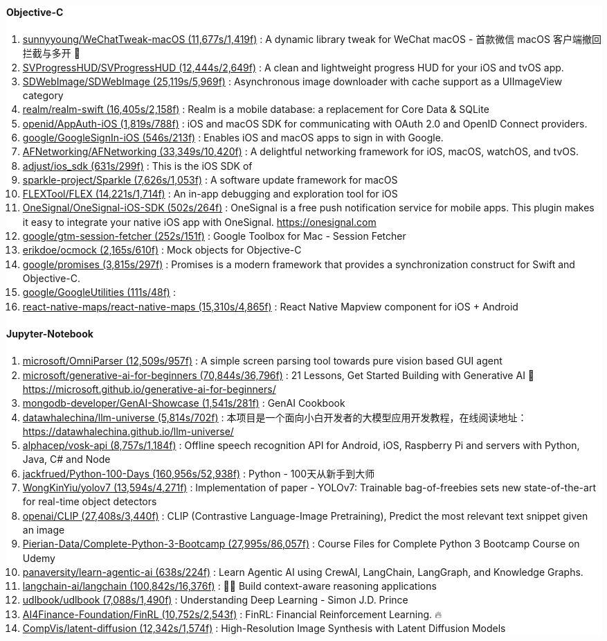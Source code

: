 #### Objective-C
1. [sunnyyoung/WeChatTweak-macOS (11,677s/1,419f)](https://github.com/sunnyyoung/WeChatTweak-macOS) : A dynamic library tweak for WeChat macOS - 首款微信 macOS 客户端撤回拦截与多开 🔨
2. [SVProgressHUD/SVProgressHUD (12,444s/2,649f)](https://github.com/SVProgressHUD/SVProgressHUD) : A clean and lightweight progress HUD for your iOS and tvOS app.
3. [SDWebImage/SDWebImage (25,119s/5,969f)](https://github.com/SDWebImage/SDWebImage) : Asynchronous image downloader with cache support as a UIImageView category
4. [realm/realm-swift (16,405s/2,158f)](https://github.com/realm/realm-swift) : Realm is a mobile database: a replacement for Core Data & SQLite
5. [openid/AppAuth-iOS (1,819s/788f)](https://github.com/openid/AppAuth-iOS) : iOS and macOS SDK for communicating with OAuth 2.0 and OpenID Connect providers.
6. [google/GoogleSignIn-iOS (546s/213f)](https://github.com/google/GoogleSignIn-iOS) : Enables iOS and macOS apps to sign in with Google.
7. [AFNetworking/AFNetworking (33,349s/10,420f)](https://github.com/AFNetworking/AFNetworking) : A delightful networking framework for iOS, macOS, watchOS, and tvOS.
8. [adjust/ios_sdk (631s/299f)](https://github.com/adjust/ios_sdk) : This is the iOS SDK of
9. [sparkle-project/Sparkle (7,626s/1,053f)](https://github.com/sparkle-project/Sparkle) : A software update framework for macOS
10. [FLEXTool/FLEX (14,221s/1,714f)](https://github.com/FLEXTool/FLEX) : An in-app debugging and exploration tool for iOS
11. [OneSignal/OneSignal-iOS-SDK (502s/264f)](https://github.com/OneSignal/OneSignal-iOS-SDK) : OneSignal is a free push notification service for mobile apps. This plugin makes it easy to integrate your native iOS app with OneSignal. https://onesignal.com
12. [google/gtm-session-fetcher (252s/151f)](https://github.com/google/gtm-session-fetcher) : Google Toolbox for Mac - Session Fetcher
13. [erikdoe/ocmock (2,165s/610f)](https://github.com/erikdoe/ocmock) : Mock objects for Objective-C
14. [google/promises (3,815s/297f)](https://github.com/google/promises) : Promises is a modern framework that provides a synchronization construct for Swift and Objective-C.
15. [google/GoogleUtilities (111s/48f)](https://github.com/google/GoogleUtilities) : 
16. [react-native-maps/react-native-maps (15,310s/4,865f)](https://github.com/react-native-maps/react-native-maps) : React Native Mapview component for iOS + Android

#### Jupyter-Notebook
1. [microsoft/OmniParser (12,509s/957f)](https://github.com/microsoft/OmniParser) : A simple screen parsing tool towards pure vision based GUI agent
2. [microsoft/generative-ai-for-beginners (70,844s/36,796f)](https://github.com/microsoft/generative-ai-for-beginners) : 21 Lessons, Get Started Building with Generative AI 🔗 https://microsoft.github.io/generative-ai-for-beginners/
3. [mongodb-developer/GenAI-Showcase (1,541s/281f)](https://github.com/mongodb-developer/GenAI-Showcase) : GenAI Cookbook
4. [datawhalechina/llm-universe (5,814s/702f)](https://github.com/datawhalechina/llm-universe) : 本项目是一个面向小白开发者的大模型应用开发教程，在线阅读地址：https://datawhalechina.github.io/llm-universe/
5. [alphacep/vosk-api (8,757s/1,184f)](https://github.com/alphacep/vosk-api) : Offline speech recognition API for Android, iOS, Raspberry Pi and servers with Python, Java, C# and Node
6. [jackfrued/Python-100-Days (160,956s/52,938f)](https://github.com/jackfrued/Python-100-Days) : Python - 100天从新手到大师
7. [WongKinYiu/yolov7 (13,594s/4,271f)](https://github.com/WongKinYiu/yolov7) : Implementation of paper - YOLOv7: Trainable bag-of-freebies sets new state-of-the-art for real-time object detectors
8. [openai/CLIP (27,408s/3,440f)](https://github.com/openai/CLIP) : CLIP (Contrastive Language-Image Pretraining), Predict the most relevant text snippet given an image
9. [Pierian-Data/Complete-Python-3-Bootcamp (27,995s/86,057f)](https://github.com/Pierian-Data/Complete-Python-3-Bootcamp) : Course Files for Complete Python 3 Bootcamp Course on Udemy
10. [panaversity/learn-agentic-ai (638s/224f)](https://github.com/panaversity/learn-agentic-ai) : Learn Agentic AI using CrewAI, LangChain, LangGraph, and Knowledge Graphs.
11. [langchain-ai/langchain (100,842s/16,376f)](https://github.com/langchain-ai/langchain) : 🦜🔗 Build context-aware reasoning applications
12. [udlbook/udlbook (7,088s/1,490f)](https://github.com/udlbook/udlbook) : Understanding Deep Learning - Simon J.D. Prince
13. [AI4Finance-Foundation/FinRL (10,752s/2,543f)](https://github.com/AI4Finance-Foundation/FinRL) : FinRL: Financial Reinforcement Learning. 🔥
14. [CompVis/latent-diffusion (12,342s/1,574f)](https://github.com/CompVis/latent-diffusion) : High-Resolution Image Synthesis with Latent Diffusion Models
